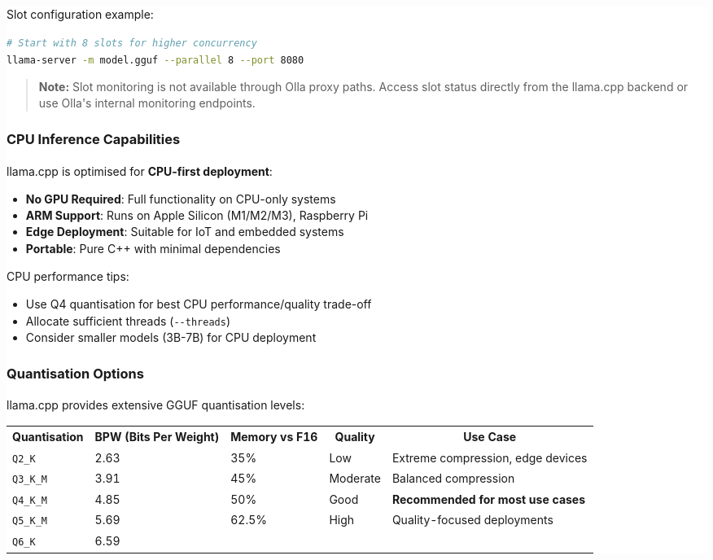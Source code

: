Slot configuration example:
```bash
# Start with 8 slots for higher concurrency
llama-server -m model.gguf --parallel 8 --port 8080
```

> **Note:** Slot monitoring is not available through Olla proxy paths. Access slot status directly from the llama.cpp backend or use Olla's internal monitoring endpoints.

### CPU Inference Capabilities

llama.cpp is optimised for **CPU-first deployment**:

- **No GPU Required**: Full functionality on CPU-only systems
- **ARM Support**: Runs on Apple Silicon (M1/M2/M3), Raspberry Pi
- **Edge Deployment**: Suitable for IoT and embedded systems
- **Portable**: Pure C++ with minimal dependencies

CPU performance tips:
- Use Q4 quantisation for best CPU performance/quality trade-off
- Allocate sufficient threads (`--threads`)
- Consider smaller models (3B-7B) for CPU deployment

### Quantisation Options

llama.cpp provides extensive GGUF quantisation levels:

<table>
  <tr>
    <th>Quantisation</th>
    <th>BPW (Bits Per Weight)</th>
    <th>Memory vs F16</th>
    <th>Quality</th>
    <th>Use Case</th>
  </tr>
  <tr>
    <td><code>Q2_K</code></td>
    <td>2.63</td>
    <td>35%</td>
    <td>Low</td>
    <td>Extreme compression, edge devices</td>
  </tr>
  <tr>
    <td><code>Q3_K_M</code></td>
    <td>3.91</td>
    <td>45%</td>
    <td>Moderate</td>
    <td>Balanced compression</td>
  </tr>
  <tr>
    <td><code>Q4_K_M</code></td>
    <td>4.85</td>
    <td>50%</td>
    <td>Good</td>
    <td><strong>Recommended for most use cases</strong></td>
  </tr>
  <tr>
    <td><code>Q5_K_M</code></td>
    <td>5.69</td>
    <td>62.5%</td>
    <td>High</td>
    <td>Quality-focused deployments</td>
  </tr>
  <tr>
    <td><code>Q6_K</code></td>
    <td>6.59</td>